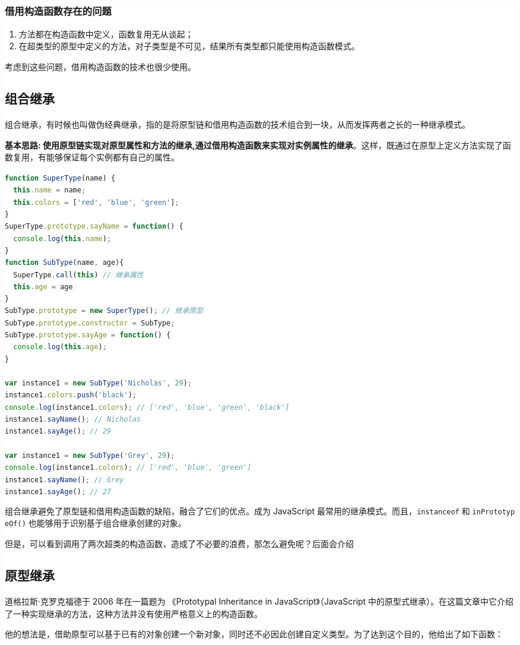 ### 借用构造函数存在的问题

1. 方法都在构造函数中定义，函数复用无从谈起；
2. 在超类型的原型中定义的方法，对子类型是不可见，结果所有类型都只能使用构造函数模式。

考虑到这些问题，借用构造函数的技术也很少使用。

## 组合继承

组合继承，有时候也叫做伪经典继承，指的是将原型链和借用构造函数的技术组合到一块，从而发挥两者之长的一种继承模式。

**基本思路: 使用原型链实现对原型属性和方法的继承,通过借用构造函数来实现对实例属性的继承**。这样，既通过在原型上定义方法实现了函数复用，有能够保证每个实例都有自己的属性。

```js
function SuperType(name) {
  this.name = name;
  this.colors = ['red', 'blue', 'green'];
}
SuperType.prototype.sayName = function() {
  console.log(this.name);
}
function SubType(name, age){
  SuperType.call(this) // 继承属性
  this.age = age
}
SubType.prototype = new SuperType(); // 继承原型
SubType.prototype.constructor = SubType;
SubType.prototype.sayAge = function() {
  console.log(this.age);
}

var instance1 = new SubType('Nicholas', 29);
instance1.colors.push('black');
console.log(instance1.colors); // ['red', 'blue', 'green', 'black']
instance1.sayName(); // Nicholas
instance1.sayAge(); // 29

var instance1 = new SubType('Grey', 29);
console.log(instance1.colors); // ['red', 'blue', 'green']
instance1.sayName(); // Grey
instance1.sayAge(); // 27
```

组合继承避免了原型链和借用构造函数的缺陷，融合了它们的优点。成为 JavaScript 最常用的继承模式。而且，`instanceof` 和 `inPrototypeOf()` 也能够用于识别基于组合继承创建的对象。

但是，可以看到调用了两次超类的构造函数，造成了不必要的浪费，那怎么避免呢？后面会介绍

## 原型继承

道格拉斯·克罗克福德于 2006 年在一篇题为 《Prototypal Inheritance in JavaScript》（JavaScript 中的原型式继承）。在这篇文章中它介绍了一种实现继承的方法，这种方法并没有使用严格意义上的构造函数。

他的想法是，借助原型可以基于已有的对象创建一个新对象，同时还不必因此创建自定义类型。为了达到这个目的，他给出了如下函数：
